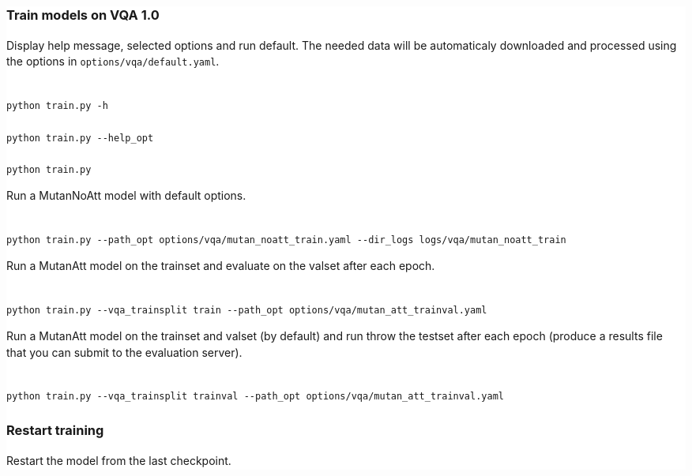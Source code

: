 ### Train models on VQA 1.0

  

Display help message, selected options and run default. The needed data will be automaticaly downloaded and processed using the options in `options/vqa/default.yaml`.

  

```

python train.py -h

python train.py --help_opt

python train.py

```

  

Run a MutanNoAtt model with default options.

  

```

python train.py --path_opt options/vqa/mutan_noatt_train.yaml --dir_logs logs/vqa/mutan_noatt_train

```

  

Run a MutanAtt model on the trainset and evaluate on the valset after each epoch.

  

```

python train.py --vqa_trainsplit train --path_opt options/vqa/mutan_att_trainval.yaml

```

  

Run a MutanAtt model on the trainset and valset (by default) and run throw the testset after each epoch (produce a results file that you can submit to the evaluation server).

  

```

python train.py --vqa_trainsplit trainval --path_opt options/vqa/mutan_att_trainval.yaml

```

  
  

### Restart training

  

Restart the model from the last checkpoint.

  